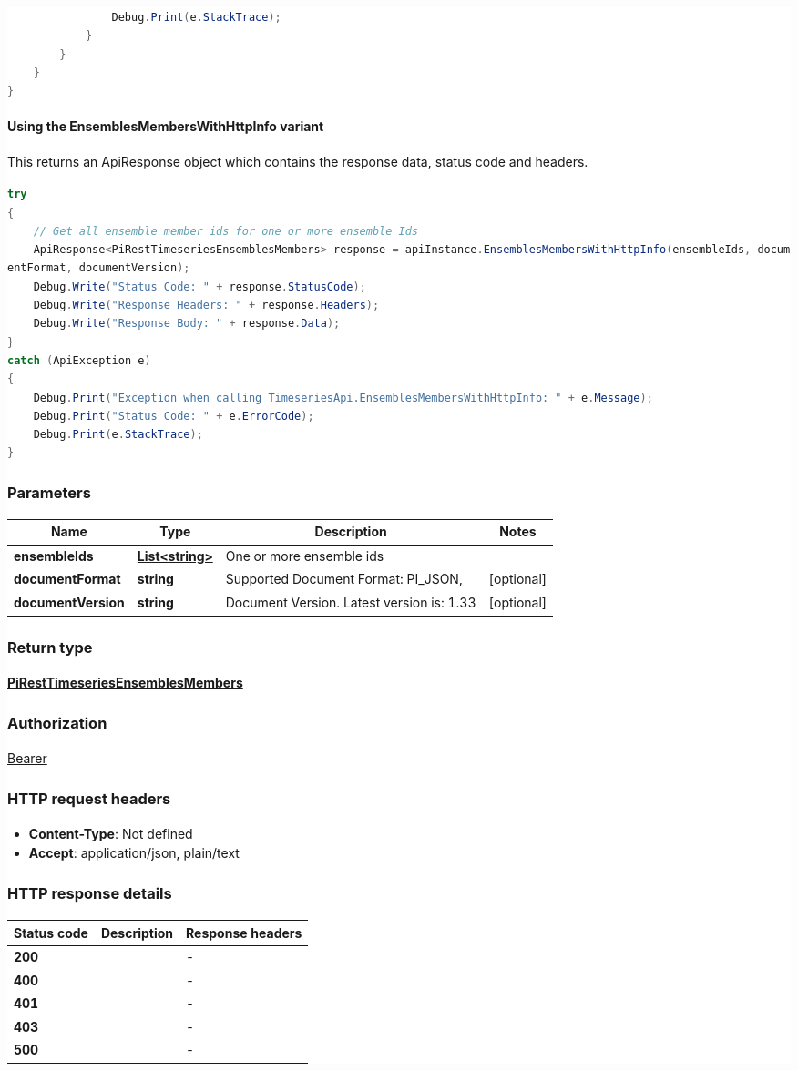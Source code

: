 ```csharp
                Debug.Print(e.StackTrace);
            }
        }
    }
}
```

#### Using the EnsemblesMembersWithHttpInfo variant
This returns an ApiResponse object which contains the response data, status code and headers.

```csharp
try
{
    // Get all ensemble member ids for one or more ensemble Ids
    ApiResponse<PiRestTimeseriesEnsemblesMembers> response = apiInstance.EnsemblesMembersWithHttpInfo(ensembleIds, documentFormat, documentVersion);
    Debug.Write("Status Code: " + response.StatusCode);
    Debug.Write("Response Headers: " + response.Headers);
    Debug.Write("Response Body: " + response.Data);
}
catch (ApiException e)
{
    Debug.Print("Exception when calling TimeseriesApi.EnsemblesMembersWithHttpInfo: " + e.Message);
    Debug.Print("Status Code: " + e.ErrorCode);
    Debug.Print(e.StackTrace);
}
```

### Parameters

| Name | Type | Description | Notes |
|------|------|-------------|-------|
| **ensembleIds** | [**List&lt;string&gt;**](string.md) | One or more ensemble ids |  |
| **documentFormat** | **string** | Supported Document Format: PI_JSON,  | [optional]  |
| **documentVersion** | **string** | Document Version. Latest version is: 1.33 | [optional]  |

### Return type

[**PiRestTimeseriesEnsemblesMembers**](PiRestTimeseriesEnsemblesMembers.md)

### Authorization

[Bearer](../README.md#Bearer)

### HTTP request headers

 - **Content-Type**: Not defined
 - **Accept**: application/json, plain/text


### HTTP response details
| Status code | Description | Response headers |
|-------------|-------------|------------------|
| **200** |  |  -  |
| **400** |  |  -  |
| **401** |  |  -  |
| **403** |  |  -  |
| **500** |  |  -  |
